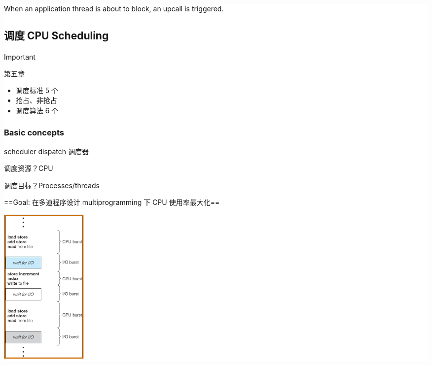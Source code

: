 When an application thread is about to block, an upcall is triggered. 



## 调度 CPU Scheduling

> [!IMPORTANT]
>
> 第五章
>
> - 调度标准 5 个
> - 抢占、非抢占
> - 调度算法 6 个

### Basic concepts

scheduler dispatch 调度器

调度资源？CPU

调度目标？Processes/threads

==Goal: 在多道程序设计 multiprogramming 下 CPU 使用率最大化==

<img src="../images/image-20241014100337138.png" alt="image-20241014100337138" style="zoom: 50%;" />
